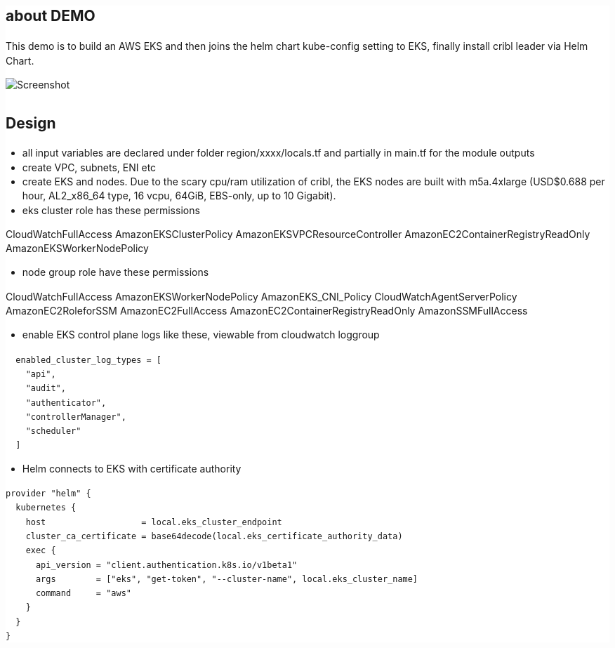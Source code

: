 ## about DEMO

This demo is to build an AWS EKS and then joins the helm chart kube-config setting to EKS, finally install cribl leader via Helm Chart.


![Screenshot](screenshots/20230911145215.png)


## Design

- all input variables are declared under folder region/xxxx/locals.tf and partially in main.tf for the module outputs
- create VPC, subnets, ENI etc
- create EKS and nodes. Due to the scary cpu/ram utilization of cribl, the EKS nodes are built with m5a.4xlarge (USD$0.688 per hour, AL2_x86_64 type, 16 vcpu, 64GiB, EBS-only, up to 10 Gigabit). 
- eks cluster role has these permissions

CloudWatchFullAccess
AmazonEKSClusterPolicy
AmazonEKSVPCResourceController
AmazonEC2ContainerRegistryReadOnly
AmazonEKSWorkerNodePolicy

- node group role have these permissions

CloudWatchFullAccess
AmazonEKSWorkerNodePolicy
AmazonEKS_CNI_Policy
CloudWatchAgentServerPolicy
AmazonEC2RoleforSSM
AmazonEC2FullAccess
AmazonEC2ContainerRegistryReadOnly
AmazonSSMFullAccess

- enable EKS control plane logs like these, viewable from cloudwatch loggroup

```
  enabled_cluster_log_types = [
    "api",
    "audit",
    "authenticator",
    "controllerManager",
    "scheduler"
  ]
```
- Helm connects to EKS with certificate authority

```
provider "helm" {
  kubernetes {  
    host                   = local.eks_cluster_endpoint
    cluster_ca_certificate = base64decode(local.eks_certificate_authority_data)
    exec {
      api_version = "client.authentication.k8s.io/v1beta1"
      args        = ["eks", "get-token", "--cluster-name", local.eks_cluster_name]
      command     = "aws"
    }
  }
}
```
